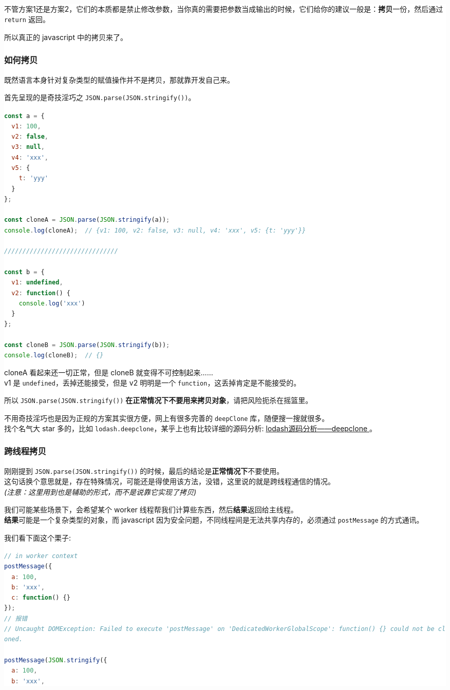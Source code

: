 不管方案1还是方案2，它们的本质都是禁止修改参数，当你真的需要把参数当成输出的时候，它们给你的建议一般是：**拷贝**一份，然后通过 `return` 返回。

所以真正的 javascript 中的拷贝来了。

### 如何拷贝
既然语言本身针对复杂类型的赋值操作并不是拷贝，那就靠开发自己来。

首先呈现的是奇技淫巧之 `JSON.parse(JSON.stringify())`。
```javascript
const a = {
  v1: 100,
  v2: false,
  v3: null,
  v4: 'xxx',
  v5: {
    t: 'yyy'
  }
};

const cloneA = JSON.parse(JSON.stringify(a));
console.log(cloneA);  // {v1: 100, v2: false, v3: null, v4: 'xxx', v5: {t: 'yyy'}}

///////////////////////////////

const b = {
  v1: undefined,
  v2: function() {
    console.log('xxx')
  }
};

const cloneB = JSON.parse(JSON.stringify(b));
console.log(cloneB);  // {}
```
cloneA 看起来还一切正常，但是 cloneB 就变得不可控制起来……  
v1 是 `undefined`，丢掉还能接受，但是 v2 明明是一个 `function`，这丢掉肯定是不能接受的。

所以 `JSON.parse(JSON.stringify())` **在正常情况下不要用来拷贝对象**，请把风险扼杀在摇篮里。

不用奇技淫巧也是因为正规的方案其实很方便，网上有很多完善的 `deepClone` 库，随便搜一搜就很多。  
找个名气大 star 多的，比如 `lodash.deepclone`，某乎上也有比较详细的源码分析: [lodash源码分析——deepclone
](https://zhuanlan.zhihu.com/p/41699218)。

### 跨线程拷贝
刚刚提到 `JSON.parse(JSON.stringify())` 的时候，最后的结论是**正常情况下**不要使用。  
这句话换个意思就是，存在特殊情况，可能还是得使用该方法，没错，这里说的就是跨线程通信的情况。  
*(注意：这里用到也是辅助的形式，而不是说靠它实现了拷贝)*

我们可能某些场景下，会希望某个 worker 线程帮我们计算些东西，然后**结果**返回给主线程。  
**结果**可能是一个复杂类型的对象，而 javascript 因为安全问题，不同线程间是无法共享内存的，必须通过 `postMessage` 的方式通讯。

我们看下面这个栗子:  
```javascript
// in worker context
postMessage({
  a: 100,
  b: 'xxx',
  c: function() {}
});
// 报错
// Uncaught DOMException: Failed to execute 'postMessage' on 'DedicatedWorkerGlobalScope': function() {} could not be cloned.

postMessage(JSON.stringify({
  a: 100,
  b: 'xxx',
```